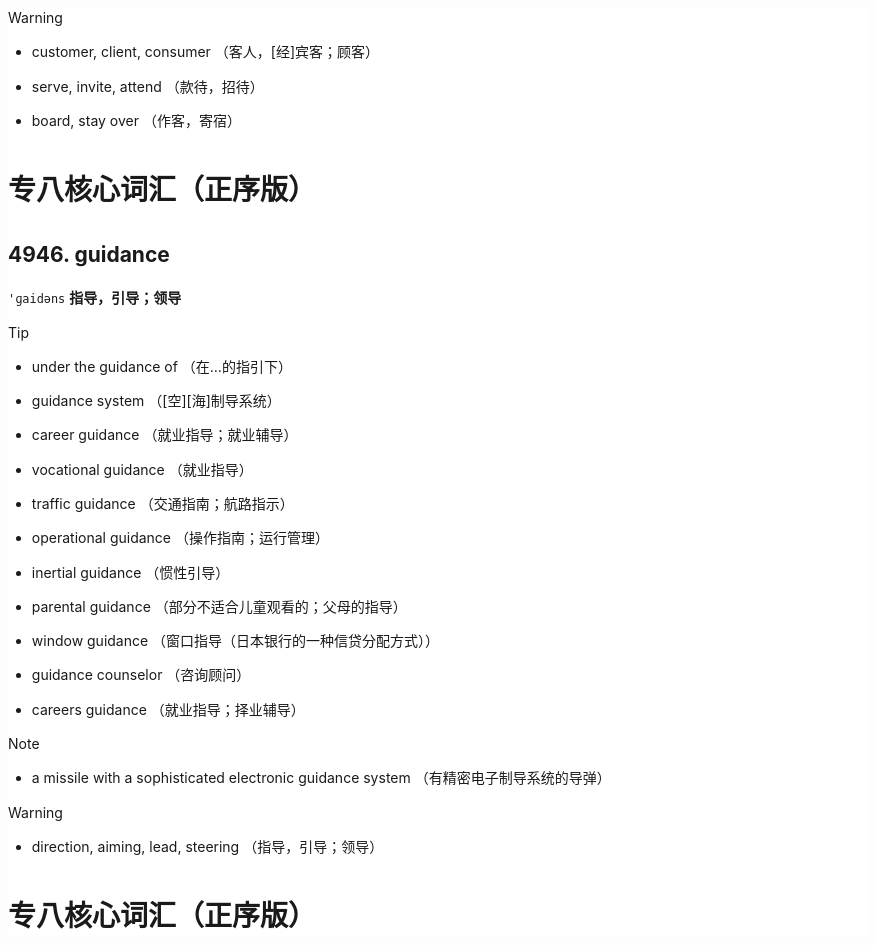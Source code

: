 > [!WARNING]
>
> - customer, client, consumer （客人，[经]宾客；顾客）
>
> - serve, invite, attend （款待，招待）
>
> - board, stay over （作客，寄宿）
>

# 专八核心词汇（正序版）

## 4946. guidance

`'ɡaidəns`  **指导，引导；领导**

> [!TIP]
>
> - under the guidance of （在…的指引下）
>
> - guidance system （[空][海]制导系统）
>
> - career guidance （就业指导；就业辅导）
>
> - vocational guidance （就业指导）
>
> - traffic guidance （交通指南；航路指示）
>
> - operational guidance （操作指南；运行管理）
>
> - inertial guidance （惯性引导）
>
> - parental guidance （部分不适合儿童观看的；父母的指导）
>
> - window guidance （窗口指导（日本银行的一种信贷分配方式））
>
> - guidance counselor （咨询顾问）
>
> - careers guidance （就业指导；择业辅导）
>

> [!NOTE]
>
> - a missile with a sophisticated electronic guidance system （有精密电子制导系统的导弹）
>

> [!WARNING]
>
> - direction, aiming, lead, steering （指导，引导；领导）
>

# 专八核心词汇（正序版）
